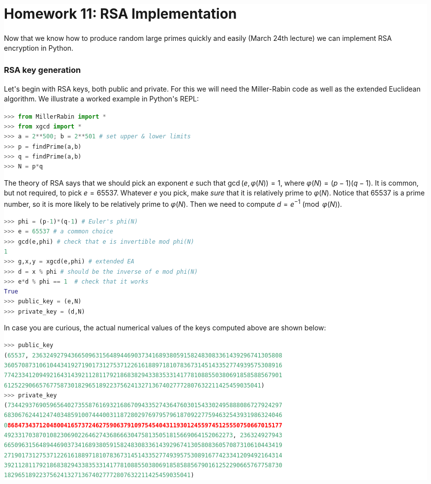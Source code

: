 # Homework 11: RSA Implementation

Now that we know how to produce random large primes quickly and easily
(March 24th lecture) we can implement RSA encryption in Python.

### RSA key generation

Let's begin with RSA keys, both public and private. For this we will
need the Miller-Rabin code as well as the extended Euclidean
algorithm. We illustrate a worked example in Python's REPL:

```Python
>>> from MillerRabin import *
>>> from xgcd import *
>>> a = 2**500; b = 2**501 # set upper & lower limits
>>> p = findPrime(a,b)
>>> q = findPrime(a,b)
>>> N = p*q
```

The theory of RSA says that we should pick an exponent $e$ such that
$\gcd(e,\varphi(N)) = 1$, where $\varphi(N) = (p-1)(q-1)$. It is
common, but not required, to pick $e=65537$. Whatever $e$ you pick,
make *sure* that it is relatively prime to $\varphi(N)$. Notice that
$65537$ is a prime number, so it is more likely to be relatively prime
to $\varphi(N)$. Then we need to compute $d = e^{-1}
\pmod{\varphi(N)}$.

```Python
>>> phi = (p-1)*(q-1) # Euler's phi(N)
>>> e = 65537 # a common choice
>>> gcd(e,phi) # check that e is invertible mod phi(N)
1
>>> g,x,y = xgcd(e,phi) # extended EA
>>> d = x % phi # should be the inverse of e mod phi(N)
>>> e*d % phi == 1  # check that it works
True
>>> public_key = (e,N)
>>> private_key = (d,N)
```

In case you are curious, the actual numerical values of the keys
computed above are shown below:

```Python
>>> public_key
(65537, 23632492794366509631564894469037341689380591582483083361439296741305808
3605708731061044341927190173127537122616188971810783673145143352774939575308916
7742334120949216431439211281179218683829433835331417781088550380691858588567901
6125229066576775873018296518922375624132713674027772807632211425459035041)
>>> private_key
(734429376905965640273558761693216867094335274364760301543302495888086727924297
6830676244124740348591007444003118728029769795796187092277594632543931986324046
0868473437120480041657372462759063791097545404311930124559745125550750667015177
49233170387010823069022646274368666304758135051815669064152062273, 236324927943
6650963156489446903734168938059158248308336143929674130580836057087310610443419
2719017312753712261618897181078367314514335277493957530891677423341209492164314
3921128117921868382943383533141778108855038069185858856790161252290665767758730
18296518922375624132713674027772807632211425459035041)
```

